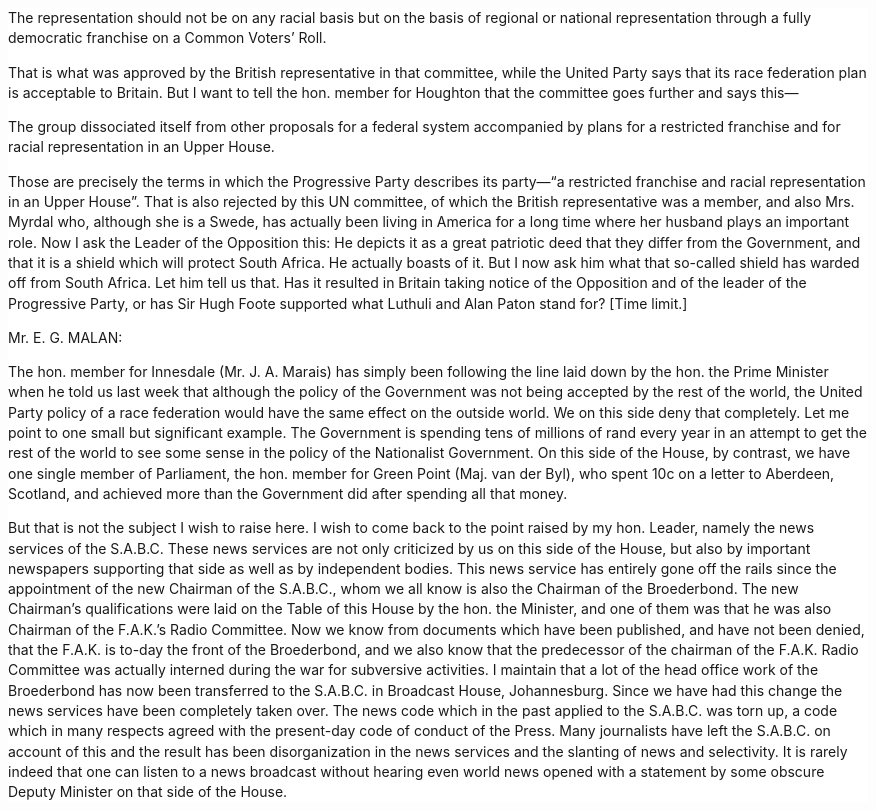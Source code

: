 <block name="quote">The representation should not be on any racial basis but on the basis of regional or national representation through a fully democratic franchise on a Common Voters&#x2019; Roll.</block>

<p>That is what was approved by the British representative in that committee, while the United Party says that its race federation plan is acceptable to Britain. But I want to tell <span class="col_4965-4966" refersTo="page_1175"/>the hon. member for Houghton that the committee goes further and says this&#x2014;</p>

<block name="quote">The group dissociated itself from other proposals for a federal system accompanied by plans for a restricted franchise and for racial representation in an Upper House.</block>

<p>Those are precisely the terms in which the Progressive Party describes its party&#x2014;&#x201C;a restricted franchise and racial representation in an Upper House&#x201D;. That is also rejected by this UN committee, of which the British representative was a member, and also Mrs. Myrdal who, although she is a Swede, has actually been living in America for a long time where her husband plays an important role. Now I ask the Leader of the Opposition this: He depicts it as a great patriotic deed that they differ from the Government, and that it is a shield which will protect South Africa. He actually boasts of it. But I now ask him what that so-called shield has warded off from South Africa. Let him tell us that. Has it resulted in Britain taking notice of the Opposition and of the leader of the Progressive Party, or has Sir Hugh Foote supported what Luthuli and Alan Paton stand for&#x003F; [Time limit.]</p>

</speech>

<speech by="#malan">

<from>Mr. <person refersTo="hansard_za">E. G. MALAN</person>:</from>

<p>The hon. member for Innesdale (Mr. J. A. Marais) has simply been following the line laid down by the hon. the Prime Minister when he told us last week that although the policy of the Government was not being accepted by the rest of the world, the United Party policy of a race federation would have the same effect on the outside world. We on this side deny that completely. Let me point to one small but significant example. The Government is spending tens of millions of rand every year in an attempt to get the rest of the world to see some sense in the policy of the Nationalist Government. On this side of the House, by contrast, we have one single member of Parliament, the hon. member for Green Point (Maj. van der Byl), who spent 10c on a letter to Aberdeen, Scotland, and achieved more than the Government did after spending all that money.</p>

<p>But that is not the subject I wish to raise here. I wish to come back to the point raised by my hon. Leader, namely the news services of the S.A.B.C. These news services are not only criticized by us on this side of the House, but also by important newspapers supporting that side as well as by independent bodies. This news service has entirely gone off the rails since the appointment of the new Chairman of the S.A.B.C., whom we all know is also the Chairman of the Broederbond. The new Chairman&#x2019;s qualifications were laid on the Table of this House by the hon. the Minister, and one of them was that he was also Chairman of the F.A.K.&#x2019;s Radio Committee. Now we know from documents which have been published, and have not been denied, that the F.A.K. is to-day the front of the Broederbond, and we also know that the predecessor of the chairman of the F.A.K. Radio Committee was actually interned during the war for subversive activities. I maintain that a lot of the head office work of the Broederbond has now been transferred to the S.A.B.C. in Broadcast House, Johannesburg. Since we have had this change the news services have been completely taken over. The news code which in the past applied to the S.A.B.C. was torn up, a code which in many respects agreed with the present-day code of conduct of the Press. Many journalists have left the S.A.B.C. on account of this and the result has been disorganization in the news services and the slanting of news and selectivity. It is rarely indeed that one can listen to a news broadcast without hearing even world news opened with a statement by some obscure Deputy Minister on that side of the House.</p>
